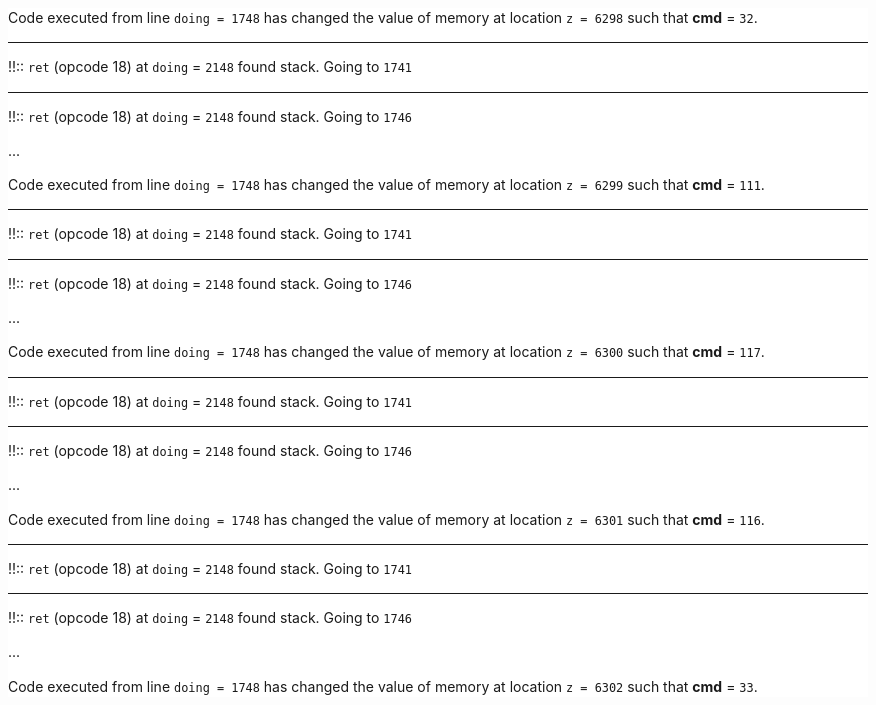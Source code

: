 Code executed from line `doing = 1748` has changed the value of memory at location `z = 6298` such that **cmd** = `32`.
 
 
---
 
!!:: `ret` (opcode 18) at `doing` = `2148` found stack. Going to `1741`
 
 
---
 
!!:: `ret` (opcode 18) at `doing` = `2148` found stack. Going to `1746`
 
 
...
 
Code executed from line `doing = 1748` has changed the value of memory at location `z = 6299` such that **cmd** = `111`.
 
 
---
 
!!:: `ret` (opcode 18) at `doing` = `2148` found stack. Going to `1741`
 
 
---
 
!!:: `ret` (opcode 18) at `doing` = `2148` found stack. Going to `1746`
 
 
...
 
Code executed from line `doing = 1748` has changed the value of memory at location `z = 6300` such that **cmd** = `117`.
 
 
---
 
!!:: `ret` (opcode 18) at `doing` = `2148` found stack. Going to `1741`
 
 
---
 
!!:: `ret` (opcode 18) at `doing` = `2148` found stack. Going to `1746`
 
 
...
 
Code executed from line `doing = 1748` has changed the value of memory at location `z = 6301` such that **cmd** = `116`.
 
 
---
 
!!:: `ret` (opcode 18) at `doing` = `2148` found stack. Going to `1741`
 
 
---
 
!!:: `ret` (opcode 18) at `doing` = `2148` found stack. Going to `1746`
 
 
...
 
Code executed from line `doing = 1748` has changed the value of memory at location `z = 6302` such that **cmd** = `33`.
 